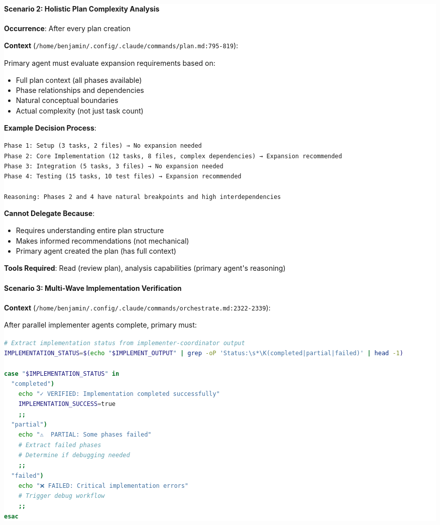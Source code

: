 #### Scenario 2: Holistic Plan Complexity Analysis

**Occurrence**: After every plan creation

**Context** (`/home/benjamin/.config/.claude/commands/plan.md:795-819`):

Primary agent must evaluate expansion requirements based on:
- Full plan context (all phases available)
- Phase relationships and dependencies
- Natural conceptual boundaries
- Actual complexity (not just task count)

**Example Decision Process**:
```
Phase 1: Setup (3 tasks, 2 files) → No expansion needed
Phase 2: Core Implementation (12 tasks, 8 files, complex dependencies) → Expansion recommended
Phase 3: Integration (5 tasks, 3 files) → No expansion needed
Phase 4: Testing (15 tasks, 10 test files) → Expansion recommended

Reasoning: Phases 2 and 4 have natural breakpoints and high interdependencies
```

**Cannot Delegate Because**:
- Requires understanding entire plan structure
- Makes informed recommendations (not mechanical)
- Primary agent created the plan (has full context)

**Tools Required**: Read (review plan), analysis capabilities (primary agent's reasoning)

#### Scenario 3: Multi-Wave Implementation Verification

**Context** (`/home/benjamin/.config/.claude/commands/orchestrate.md:2322-2339`):

After parallel implementer agents complete, primary must:
```bash
# Extract implementation status from implementer-coordinator output
IMPLEMENTATION_STATUS=$(echo "$IMPLEMENT_OUTPUT" | grep -oP 'Status:\s*\K(completed|partial|failed)' | head -1)

case "$IMPLEMENTATION_STATUS" in
  "completed")
    echo "✓ VERIFIED: Implementation completed successfully"
    IMPLEMENTATION_SUCCESS=true
    ;;
  "partial")
    echo "⚠️  PARTIAL: Some phases failed"
    # Extract failed phases
    # Determine if debugging needed
    ;;
  "failed")
    echo "❌ FAILED: Critical implementation errors"
    # Trigger debug workflow
    ;;
esac
```
